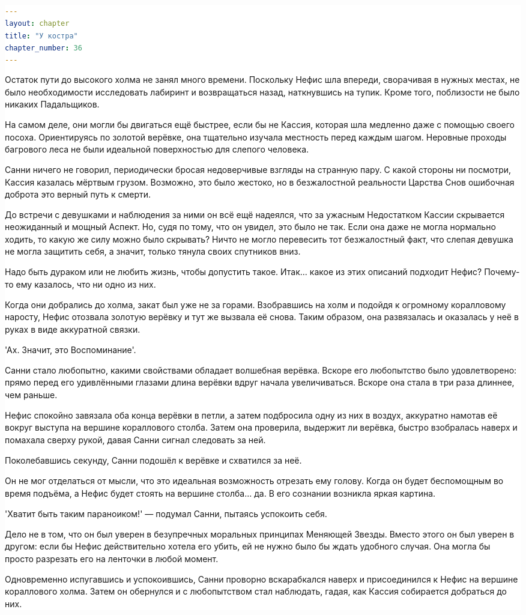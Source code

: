 ```yaml
---
layout: chapter
title: "У костра"
chapter_number: 36
---
```


Остаток пути до высокого холма не занял много времени. Поскольку Нефис шла впереди, сворачивая в нужных местах, не было необходимости исследовать лабиринт и возвращаться назад, наткнувшись на тупик. Кроме того, поблизости не было никаких Падальщиков.

На самом деле, они могли бы двигаться ещё быстрее, если бы не Кассия, которая шла медленно даже с помощью своего посоха. Ориентируясь по золотой верёвке, она тщательно изучала местность перед каждым шагом. Неровные проходы багрового леса не были идеальной поверхностью для слепого человека.

Санни ничего не говорил, периодически бросая недоверчивые взгляды на странную пару. С какой стороны ни посмотри, Кассия казалась мёртвым грузом. Возможно, это было жестоко, но в безжалостной реальности Царства Снов ошибочная доброта это верный путь к смерти.

До встречи с девушками и наблюдения за ними он всё ещё надеялся, что за ужасным Недостатком Кассии скрывается неожиданный и мощный Аспект. Но, судя по тому, что он увидел, это было не так. Если она даже не могла нормально ходить, то какую же силу можно было скрывать? Ничто не могло перевесить тот безжалостный факт, что слепая девушка не могла защитить себя, а значит, только тянула своих спутников вниз.

Надо быть дураком или не любить жизнь, чтобы допустить такое. Итак... какое из этих описаний подходит Нефис? Почему-то ему казалось, что ни одно из них.

Когда они добрались до холма, закат был уже не за горами. Взобравшись на холм и подойдя к огромному коралловому наросту, Нефис отозвала золотую верёвку и тут же вызвала её снова. Таким образом, она развязалась и оказалась у неё в руках в виде аккуратной связки.

'Ах. Значит, это Воспоминание'.

Санни стало любопытно, какими свойствами обладает волшебная верёвка. Вскоре его любопытство было удовлетворено: прямо перед его удивлёнными глазами длина верёвки вдруг начала увеличиваться. Вскоре она стала в три раза длиннее, чем раньше.

Нефис спокойно завязала оба конца верёвки в петли, а затем подбросила одну из них в воздух, аккуратно намотав её вокруг выступа на вершине кораллового столба. Затем она проверила, выдержит ли верёвка, быстро взобралась наверх и помахала сверху рукой, давая Санни сигнал следовать за ней.

Поколебавшись секунду, Санни подошёл к верёвке и схватился за неё.

Он не мог отделаться от мысли, что это идеальная возможность отрезать ему голову. Когда он будет беспомощным во время подъёма, а Нефис будет стоять на вершине столба... да. В его сознании возникла яркая картина.

'Хватит быть таким параноиком!' — подумал Санни, пытаясь успокоить себя.

Дело не в том, что он был уверен в безупречных моральных принципах Меняющей Звезды. Вместо этого он был уверен в другом: если бы Нефис действительно хотела его убить, ей не нужно было бы ждать удобного случая. Она могла бы просто разрезать его на ленточки в любой момент.

Одновременно испугавшись и успокоившись, Санни проворно вскарабкался наверх и присоединился к Нефис на вершине кораллового холма. Затем он обернулся и с любопытством стал наблюдать, гадая, как Кассия собирается добраться до них.
